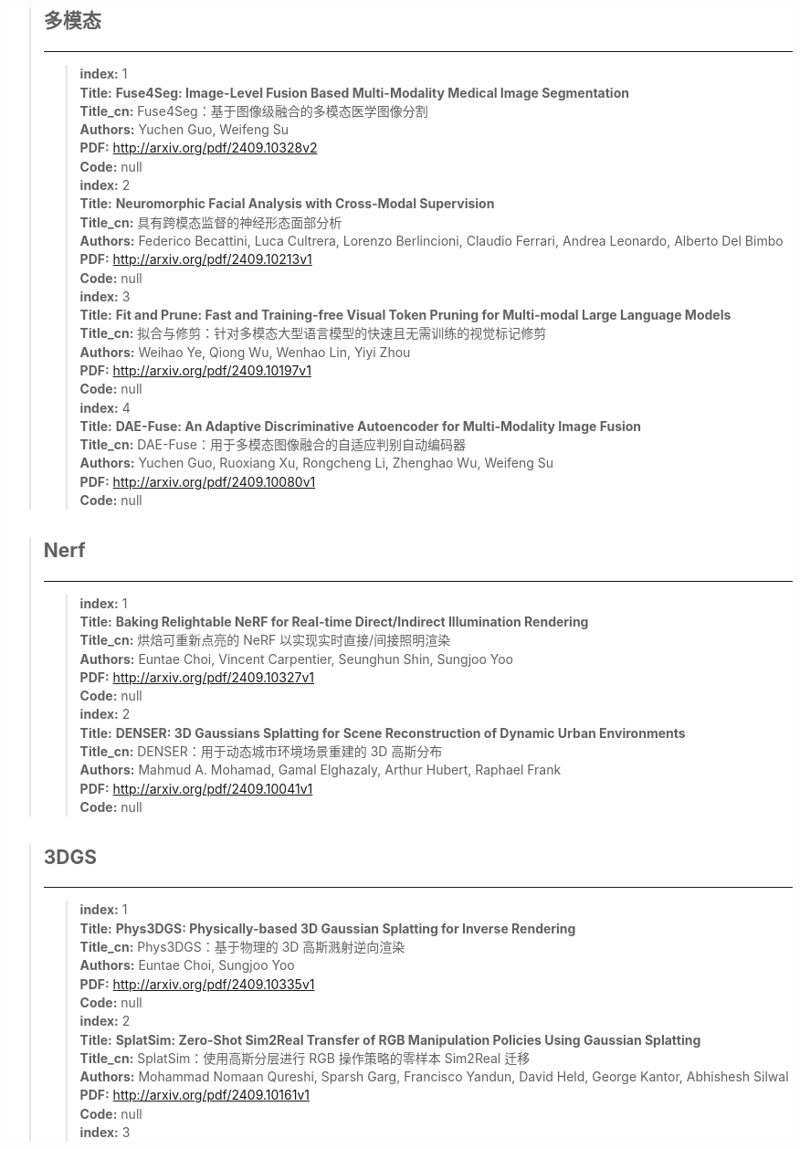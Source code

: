 >## **多模态**
>---
>>**index:** 1<br />
**Title:** **Fuse4Seg: Image-Level Fusion Based Multi-Modality Medical Image Segmentation**<br />
**Title_cn:** Fuse4Seg：基于图像级融合的多模态医学图像分割<br />
**Authors:** Yuchen Guo, Weifeng Su<br />
**PDF:** <http://arxiv.org/pdf/2409.10328v2><br />
**Code:** null<br />
>>**index:** 2<br />
**Title:** **Neuromorphic Facial Analysis with Cross-Modal Supervision**<br />
**Title_cn:** 具有跨模态监督的神经形态面部分析<br />
**Authors:** Federico Becattini, Luca Cultrera, Lorenzo Berlincioni, Claudio Ferrari, Andrea Leonardo, Alberto Del Bimbo<br />
**PDF:** <http://arxiv.org/pdf/2409.10213v1><br />
**Code:** null<br />
>>**index:** 3<br />
**Title:** **Fit and Prune: Fast and Training-free Visual Token Pruning for Multi-modal Large Language Models**<br />
**Title_cn:** 拟合与修剪：针对多模态大型语言模型的快速且无需训练的视觉标记修剪<br />
**Authors:** Weihao Ye, Qiong Wu, Wenhao Lin, Yiyi Zhou<br />
**PDF:** <http://arxiv.org/pdf/2409.10197v1><br />
**Code:** null<br />
>>**index:** 4<br />
**Title:** **DAE-Fuse: An Adaptive Discriminative Autoencoder for Multi-Modality Image Fusion**<br />
**Title_cn:** DAE-Fuse：用于多模态图像融合的自适应判别自动编码器<br />
**Authors:** Yuchen Guo, Ruoxiang Xu, Rongcheng Li, Zhenghao Wu, Weifeng Su<br />
**PDF:** <http://arxiv.org/pdf/2409.10080v1><br />
**Code:** null<br />

>## **Nerf**
>---
>>**index:** 1<br />
**Title:** **Baking Relightable NeRF for Real-time Direct/Indirect Illumination Rendering**<br />
**Title_cn:** 烘焙可重新点亮的 NeRF 以实现实时直接/间接照明渲染<br />
**Authors:** Euntae Choi, Vincent Carpentier, Seunghun Shin, Sungjoo Yoo<br />
**PDF:** <http://arxiv.org/pdf/2409.10327v1><br />
**Code:** null<br />
>>**index:** 2<br />
**Title:** **DENSER: 3D Gaussians Splatting for Scene Reconstruction of Dynamic Urban Environments**<br />
**Title_cn:** DENSER：用于动态城市环境场景重建的 3D 高斯分布<br />
**Authors:** Mahmud A. Mohamad, Gamal Elghazaly, Arthur Hubert, Raphael Frank<br />
**PDF:** <http://arxiv.org/pdf/2409.10041v1><br />
**Code:** null<br />

>## **3DGS**
>---
>>**index:** 1<br />
**Title:** **Phys3DGS: Physically-based 3D Gaussian Splatting for Inverse Rendering**<br />
**Title_cn:** Phys3DGS：基于物理的 3D 高斯溅射逆向渲染<br />
**Authors:** Euntae Choi, Sungjoo Yoo<br />
**PDF:** <http://arxiv.org/pdf/2409.10335v1><br />
**Code:** null<br />
>>**index:** 2<br />
**Title:** **SplatSim: Zero-Shot Sim2Real Transfer of RGB Manipulation Policies Using Gaussian Splatting**<br />
**Title_cn:** SplatSim：使用高斯分层进行 RGB 操作策略的零样本 Sim2Real 迁移<br />
**Authors:** Mohammad Nomaan Qureshi, Sparsh Garg, Francisco Yandun, David Held, George Kantor, Abhishesh Silwal<br />
**PDF:** <http://arxiv.org/pdf/2409.10161v1><br />
**Code:** null<br />
>>**index:** 3<br />